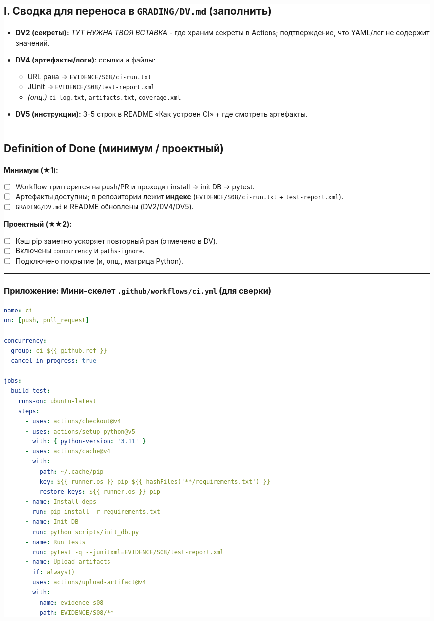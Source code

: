 
## I. Сводка для переноса в `GRADING/DV.md` (заполнить)

* **DV2 (секреты):** *ТУТ НУЖНА ТВОЯ ВСТАВКА* - где храним секреты в Actions; подтверждение, что YAML/лог не содержит значений.
* **DV4 (артефакты/логи):** ссылки и файлы:

  * URL рана → `EVIDENCE/S08/ci-run.txt`
  * JUnit → `EVIDENCE/S08/test-report.xml`
  * *(опц.)* `ci-log.txt`, `artifacts.txt`, `coverage.xml`
* **DV5 (инструкции):** 3-5 строк в README «Как устроен CI» + где смотреть артефакты.

---

## Definition of Done (минимум / проектный)

**Минимум (★1):**

* [ ] Workflow триггерится на push/PR и проходит install → init DB → pytest.
* [ ] Артефакты доступны; в репозитории лежит **индекс** (`EVIDENCE/S08/ci-run.txt` + `test-report.xml`).
* [ ] `GRADING/DV.md` и README обновлены (DV2/DV4/DV5).

**Проектный (★★2):**

* [ ] Кэш pip заметно ускоряет повторный ран (отмечено в DV).
* [ ] Включены `concurrency` и `paths-ignore`.
* [ ] Подключено покрытие (и, опц., матрица Python).

---

### Приложение: Мини-скелет `.github/workflows/ci.yml` (для сверки)

```yaml
name: ci
on: [push, pull_request]

concurrency:
  group: ci-${{ github.ref }}
  cancel-in-progress: true

jobs:
  build-test:
    runs-on: ubuntu-latest
    steps:
      - uses: actions/checkout@v4
      - uses: actions/setup-python@v5
        with: { python-version: '3.11' }
      - uses: actions/cache@v4
        with:
          path: ~/.cache/pip
          key: ${{ runner.os }}-pip-${{ hashFiles('**/requirements.txt') }}
          restore-keys: ${{ runner.os }}-pip-
      - name: Install deps
        run: pip install -r requirements.txt
      - name: Init DB
        run: python scripts/init_db.py
      - name: Run tests
        run: pytest -q --junitxml=EVIDENCE/S08/test-report.xml
      - name: Upload artifacts
        if: always()
        uses: actions/upload-artifact@v4
        with:
          name: evidence-s08
          path: EVIDENCE/S08/**
```